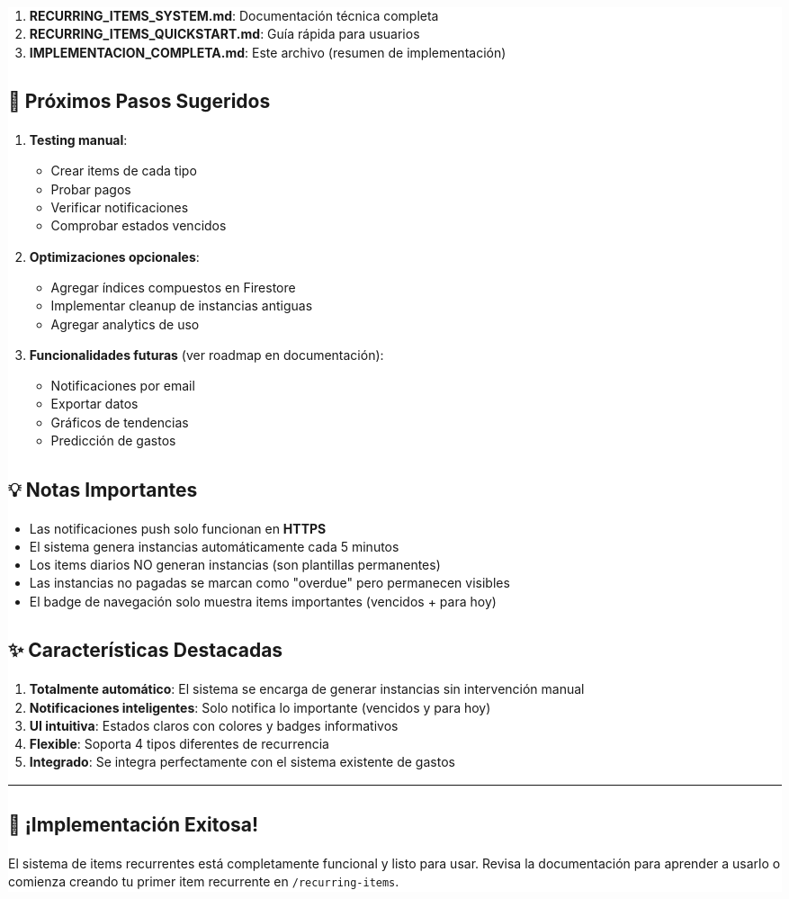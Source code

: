 1. **RECURRING_ITEMS_SYSTEM.md**: Documentación técnica completa
2. **RECURRING_ITEMS_QUICKSTART.md**: Guía rápida para usuarios
3. **IMPLEMENTACION_COMPLETA.md**: Este archivo (resumen de implementación)

## 🎉 Próximos Pasos Sugeridos

1. **Testing manual**:
   - Crear items de cada tipo
   - Probar pagos
   - Verificar notificaciones
   - Comprobar estados vencidos

2. **Optimizaciones opcionales**:
   - Agregar índices compuestos en Firestore
   - Implementar cleanup de instancias antiguas
   - Agregar analytics de uso

3. **Funcionalidades futuras** (ver roadmap en documentación):
   - Notificaciones por email
   - Exportar datos
   - Gráficos de tendencias
   - Predicción de gastos

## 💡 Notas Importantes

- Las notificaciones push solo funcionan en **HTTPS**
- El sistema genera instancias automáticamente cada 5 minutos
- Los items diarios NO generan instancias (son plantillas permanentes)
- Las instancias no pagadas se marcan como "overdue" pero permanecen visibles
- El badge de navegación solo muestra items importantes (vencidos + para hoy)

## ✨ Características Destacadas

1. **Totalmente automático**: El sistema se encarga de generar instancias sin intervención manual
2. **Notificaciones inteligentes**: Solo notifica lo importante (vencidos y para hoy)
3. **UI intuitiva**: Estados claros con colores y badges informativos
4. **Flexible**: Soporta 4 tipos diferentes de recurrencia
5. **Integrado**: Se integra perfectamente con el sistema existente de gastos

---

## 🎊 ¡Implementación Exitosa!

El sistema de items recurrentes está completamente funcional y listo para usar. Revisa la documentación para aprender a usarlo o comienza creando tu primer item recurrente en `/recurring-items`.

